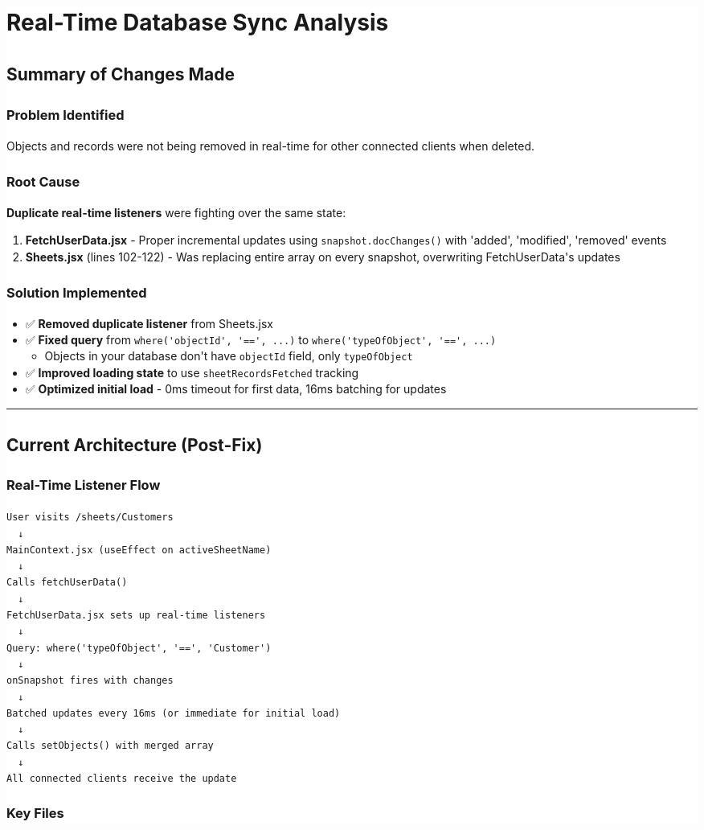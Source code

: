 # Real-Time Database Sync Analysis

## Summary of Changes Made

### Problem Identified
Objects and records were not being removed in real-time for other connected clients when deleted.

### Root Cause
**Duplicate real-time listeners** were fighting over the same state:
1. **FetchUserData.jsx** - Proper incremental updates using `snapshot.docChanges()` with 'added', 'modified', 'removed' events
2. **Sheets.jsx** (lines 102-122) - Was replacing entire array on every snapshot, overwriting FetchUserData's updates

### Solution Implemented
- ✅ **Removed duplicate listener** from Sheets.jsx
- ✅ **Fixed query** from `where('objectId', '==', ...)` to `where('typeOfObject', '==', ...)`  
  - Objects in your database don't have `objectId` field, only `typeOfObject`
- ✅ **Improved loading state** to use `sheetRecordsFetched` tracking
- ✅ **Optimized initial load** - 0ms timeout for first data, 16ms batching for updates

---

## Current Architecture (Post-Fix)

### Real-Time Listener Flow
```
User visits /sheets/Customers
  ↓
MainContext.jsx (useEffect on activeSheetName)
  ↓
Calls fetchUserData()
  ↓
FetchUserData.jsx sets up real-time listeners
  ↓
Query: where('typeOfObject', '==', 'Customer')
  ↓
onSnapshot fires with changes
  ↓
Batched updates every 16ms (or immediate for initial load)
  ↓
Calls setObjects() with merged array
  ↓
All connected clients receive the update
```

### Key Files
